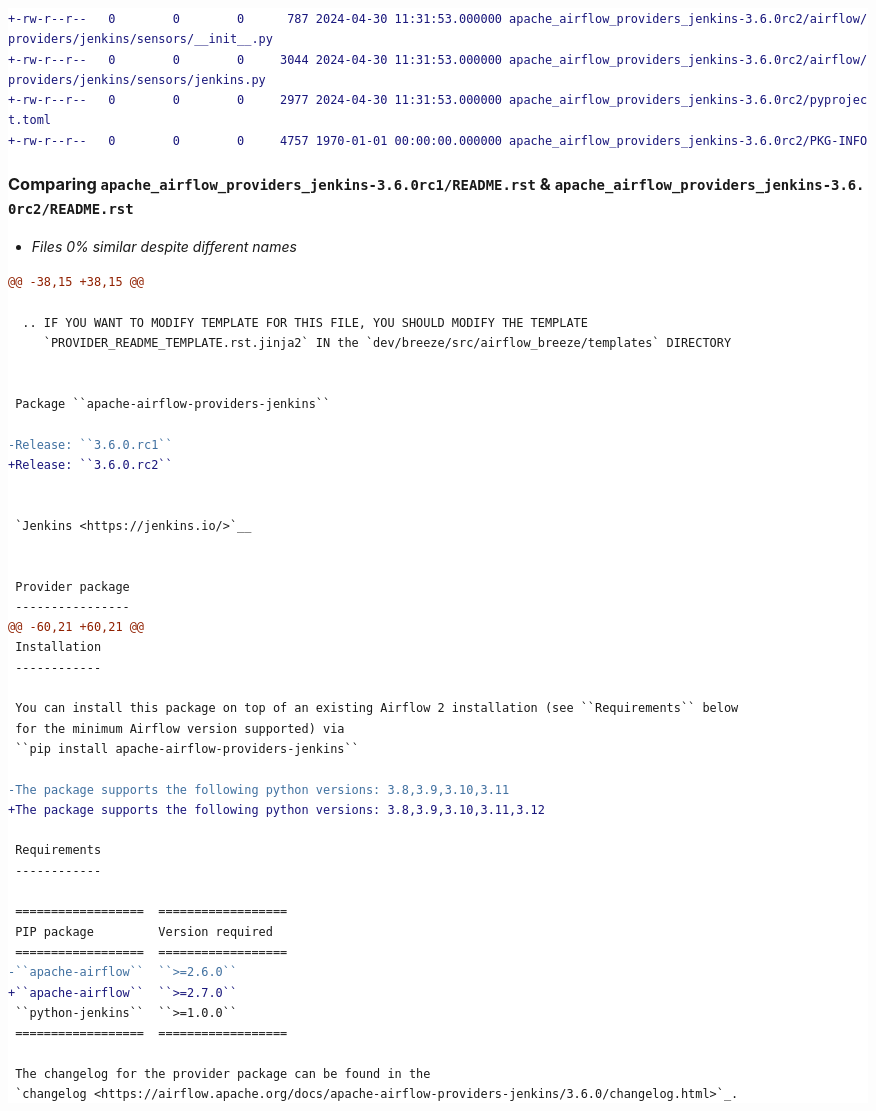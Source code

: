 ```diff
+-rw-r--r--   0        0        0      787 2024-04-30 11:31:53.000000 apache_airflow_providers_jenkins-3.6.0rc2/airflow/providers/jenkins/sensors/__init__.py
+-rw-r--r--   0        0        0     3044 2024-04-30 11:31:53.000000 apache_airflow_providers_jenkins-3.6.0rc2/airflow/providers/jenkins/sensors/jenkins.py
+-rw-r--r--   0        0        0     2977 2024-04-30 11:31:53.000000 apache_airflow_providers_jenkins-3.6.0rc2/pyproject.toml
+-rw-r--r--   0        0        0     4757 1970-01-01 00:00:00.000000 apache_airflow_providers_jenkins-3.6.0rc2/PKG-INFO
```

### Comparing `apache_airflow_providers_jenkins-3.6.0rc1/README.rst` & `apache_airflow_providers_jenkins-3.6.0rc2/README.rst`

 * *Files 0% similar despite different names*

```diff
@@ -38,15 +38,15 @@
 
  .. IF YOU WANT TO MODIFY TEMPLATE FOR THIS FILE, YOU SHOULD MODIFY THE TEMPLATE
     `PROVIDER_README_TEMPLATE.rst.jinja2` IN the `dev/breeze/src/airflow_breeze/templates` DIRECTORY
 
 
 Package ``apache-airflow-providers-jenkins``
 
-Release: ``3.6.0.rc1``
+Release: ``3.6.0.rc2``
 
 
 `Jenkins <https://jenkins.io/>`__
 
 
 Provider package
 ----------------
@@ -60,21 +60,21 @@
 Installation
 ------------
 
 You can install this package on top of an existing Airflow 2 installation (see ``Requirements`` below
 for the minimum Airflow version supported) via
 ``pip install apache-airflow-providers-jenkins``
 
-The package supports the following python versions: 3.8,3.9,3.10,3.11
+The package supports the following python versions: 3.8,3.9,3.10,3.11,3.12
 
 Requirements
 ------------
 
 ==================  ==================
 PIP package         Version required
 ==================  ==================
-``apache-airflow``  ``>=2.6.0``
+``apache-airflow``  ``>=2.7.0``
 ``python-jenkins``  ``>=1.0.0``
 ==================  ==================
 
 The changelog for the provider package can be found in the
 `changelog <https://airflow.apache.org/docs/apache-airflow-providers-jenkins/3.6.0/changelog.html>`_.
```
